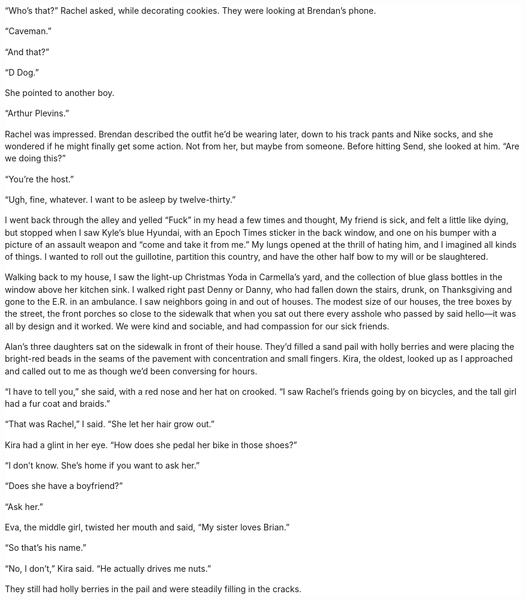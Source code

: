 “Who’s that?” Rachel asked, while decorating cookies. They were looking at Brendan’s phone.

“Caveman.”

“And that?”

“D Dog.”

She pointed to another boy.

“Arthur Plevins.”

Rachel was impressed. Brendan described the outfit he’d be wearing later, down to his track pants and Nike socks, and she wondered if he might finally get some action. Not from her, but maybe from someone. Before hitting Send, she looked at him. “Are we doing this?”

“You’re the host.”

“Ugh, fine, whatever. I want to be asleep by twelve-thirty.”

I went back through the alley and yelled “Fuck” in my head a few times and thought, My friend is sick, and felt a little like dying, but stopped when I saw Kyle’s blue Hyundai, with an Epoch Times sticker in the back window, and one on his bumper with a picture of an assault weapon and “come and take it from me.” My lungs opened at the thrill of hating him, and I imagined all kinds of things. I wanted to roll out the guillotine, partition this country, and have the other half bow to my will or be slaughtered.

Walking back to my house, I saw the light-up Christmas Yoda in Carmella’s yard, and the collection of blue glass bottles in the window above her kitchen sink. I walked right past Denny or Danny, who had fallen down the stairs, drunk, on Thanksgiving and gone to the E.R. in an ambulance. I saw neighbors going in and out of houses. The modest size of our houses, the tree boxes by the street, the front porches so close to the sidewalk that when you sat out there every asshole who passed by said hello—it was all by design and it worked. We were kind and sociable, and had compassion for our sick friends.

Alan’s three daughters sat on the sidewalk in front of their house. They’d filled a sand pail with holly berries and were placing the bright-red beads in the seams of the pavement with concentration and small fingers. Kira, the oldest, looked up as I approached and called out to me as though we’d been conversing for hours.

“I have to tell you,” she said, with a red nose and her hat on crooked. “I saw Rachel’s friends going by on bicycles, and the tall girl had a fur coat and braids.”

“That was Rachel,” I said. “She let her hair grow out.”

Kira had a glint in her eye. “How does she pedal her bike in those shoes?”

“I don’t know. She’s home if you want to ask her.”

“Does she have a boyfriend?”

“Ask her.”

Eva, the middle girl, twisted her mouth and said, “My sister loves Brian.”

“So that’s his name.”

“No, I don’t,” Kira said. “He actually drives me nuts.”

They still had holly berries in the pail and were steadily filling in the cracks.

